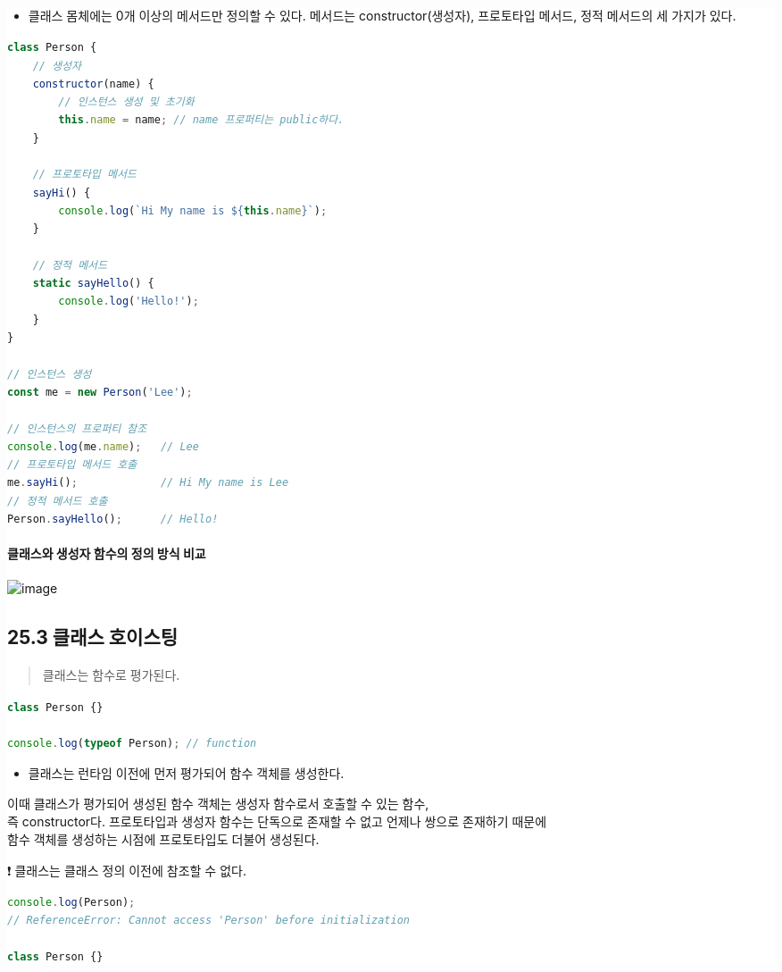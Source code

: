 - 클래스 몸체에는 0개 이상의 메서드만 정의할 수 있다. 메서드는 constructor(생성자), 프로토타입 메서드, 정적 메서드의 세 가지가 있다.

```javascript
class Person {
    // 생성자
    constructor(name) {
        // 인스턴스 생성 및 초기화
        this.name = name; // name 프로퍼티는 public하다.
    }

    // 프로토타입 메서드
    sayHi() {
        console.log(`Hi My name is ${this.name}`);
    }

    // 정적 메서드
    static sayHello() {
        console.log('Hello!');
    }
}

// 인스턴스 생성
const me = new Person('Lee');

// 인스턴스의 프로퍼티 참조
console.log(me.name);   // Lee
// 프로토타입 메서드 호출
me.sayHi();             // Hi My name is Lee
// 정적 메서드 호출
Person.sayHello();      // Hello!
```

#### 클래스와 생성자 함수의 정의 방식 비교

![image](https://github.com/hyeonseok98/js-deep-dive-study/assets/71476841/d3f64ae9-51fd-4708-827e-987f035e0297)

## 25.3 클래스 호이스팅
 > 클래스는 함수로 평가된다.

```javascript
class Person {}

console.log(typeof Person); // function
```
- 클래스는 런타임 이전에 먼저 평가되어 함수 객체를 생성한다.<br>

이때 클래스가 평가되어 생성된 함수 객체는 생성자 함수로서 호출할 수 있는 함수,<br>
즉 constructor다. 프로토타입과 생성자 함수는 단독으로 존재할 수 없고 언제나 쌍으로 존재하기 때문에<br>
함수 객체를 생성하는 시점에 프로토타입도 더불어 생성된다. <br>

❗ 클래스는 클래스 정의 이전에 참조할 수 없다.

```javascript
console.log(Person);
// ReferenceError: Cannot access 'Person' before initialization

class Person {}
```
